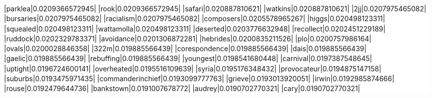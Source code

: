 |parklea|0.0209366572945|
|rook|0.0209366572945|
|safari|0.020887810621|
|watkins|0.020887810621|
|2jj|0.0207975465082|
|bursaries|0.0207975465082|
|racialism|0.0207975465082|
|composers|0.0205578965267|
|higgs|0.020498123311|
|squealed|0.020498123311|
|wattamolla|0.020498123311|
|deserted|0.0203776632948|
|recollect|0.0202451229189|
|ruddock|0.0202329783371|
|avoidance|0.0201306872281|
|hebrides|0.0200835211526|
|plo|0.0200757986164|
|ovals|0.0200028846358|
|322m|0.019885566439|
|corespondence|0.019885566439|
|dais|0.019885566439|
|gaelic|0.019885566439|
|rebuffing|0.019885566439|
|youngest|0.0198541680448|
|carnival|0.0197387548645|
|uptight|0.0196724600141|
|overheated|0.0195516109639|
|syria|0.0195176348432|
|provocateur|0.0194875147158|
|suburbs|0.0193475971435|
|commanderinchief|0.0193099777763|
|grieve|0.0193013920051|
|irwin|0.0192985874666|
|rouse|0.0192479644736|
|bankstown|0.0191007678772|
|audrey|0.0190702770321|
|cary|0.0190702770321|